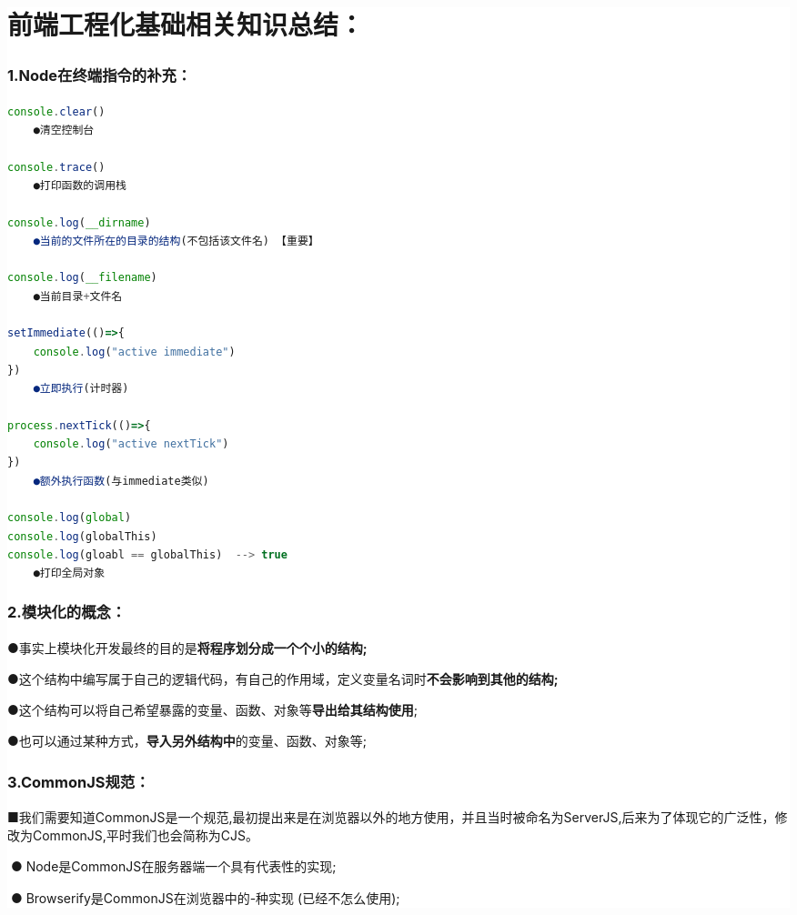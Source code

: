 # 前端工程化基础相关知识总结：

### 1.Node在终端指令的补充：

```javascript
console.clear()
	●清空控制台

console.trace()
	●打印函数的调用栈
    
console.log(__dirname)
	●当前的文件所在的目录的结构(不包括该文件名) 【重要】

console.log(__filename)
	●当前目录+文件名

setImmediate(()=>{
    console.log("active immediate")
})
	●立即执行(计时器)

process.nextTick(()=>{
    console.log("active nextTick")
})
	●额外执行函数(与immediate类似)

console.log(global)
console.log(globalThis)
console.log(gloabl == globalThis)  --> true
	●打印全局对象
```



### 2.模块化的概念：	

​	●事实上模块化开发最终的目的是**将程序划分成一个个小的结构;**

​	●这个结构中编写属于自己的逻辑代码，有自己的作用域，定义变量名词时**不会影响到其他的结构;**

​	●这个结构可以将自己希望暴露的变量、函数、对象等**导出给其结构使用**;

​	●也可以通过某种方式，**导入另外结构中**的变量、函数、对象等;



### 3.CommonJS规范：

■我们需要知道CommonJS是一个规范,最初提出来是在浏览器以外的地方使用，并且当时被命名为ServerJS,后来为了体现它的广泛性，修改为CommonJS,平时我们也会简称为CJS。

​	● Node是CommonJS在服务器端一个具有代表性的实现;

​	● Browserify是CommonJS在浏览器中的-种实现 (已经不怎么使用); 

